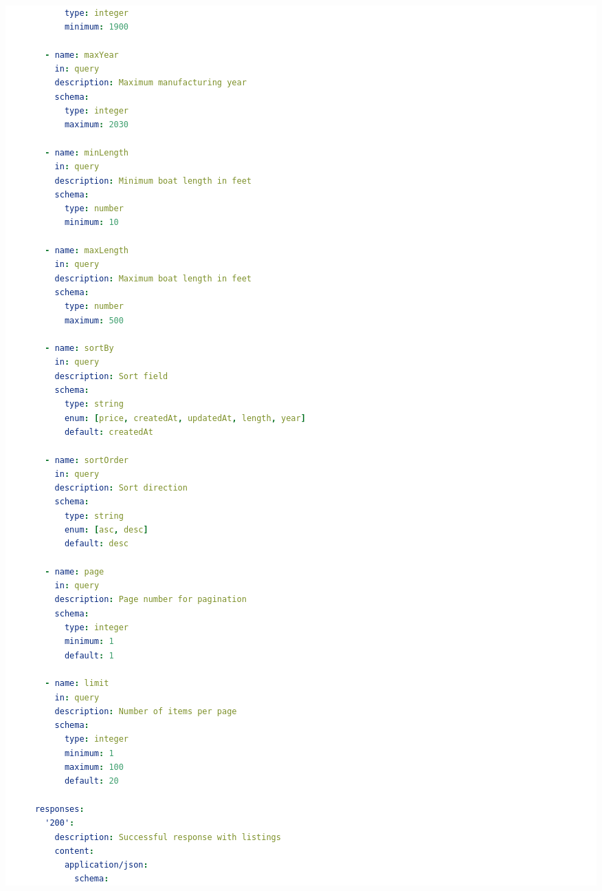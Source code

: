 ```yaml
            type: integer
            minimum: 1900
        
        - name: maxYear
          in: query  
          description: Maximum manufacturing year
          schema:
            type: integer
            maximum: 2030
        
        - name: minLength
          in: query
          description: Minimum boat length in feet
          schema:
            type: number
            minimum: 10
        
        - name: maxLength
          in: query
          description: Maximum boat length in feet  
          schema:
            type: number
            maximum: 500
        
        - name: sortBy
          in: query
          description: Sort field
          schema:
            type: string
            enum: [price, createdAt, updatedAt, length, year]
            default: createdAt
        
        - name: sortOrder
          in: query
          description: Sort direction
          schema:
            type: string
            enum: [asc, desc]
            default: desc
        
        - name: page
          in: query
          description: Page number for pagination
          schema:
            type: integer
            minimum: 1
            default: 1
        
        - name: limit
          in: query
          description: Number of items per page
          schema:
            type: integer
            minimum: 1
            maximum: 100
            default: 20

      responses:
        '200':
          description: Successful response with listings
          content:
            application/json:
              schema:
```